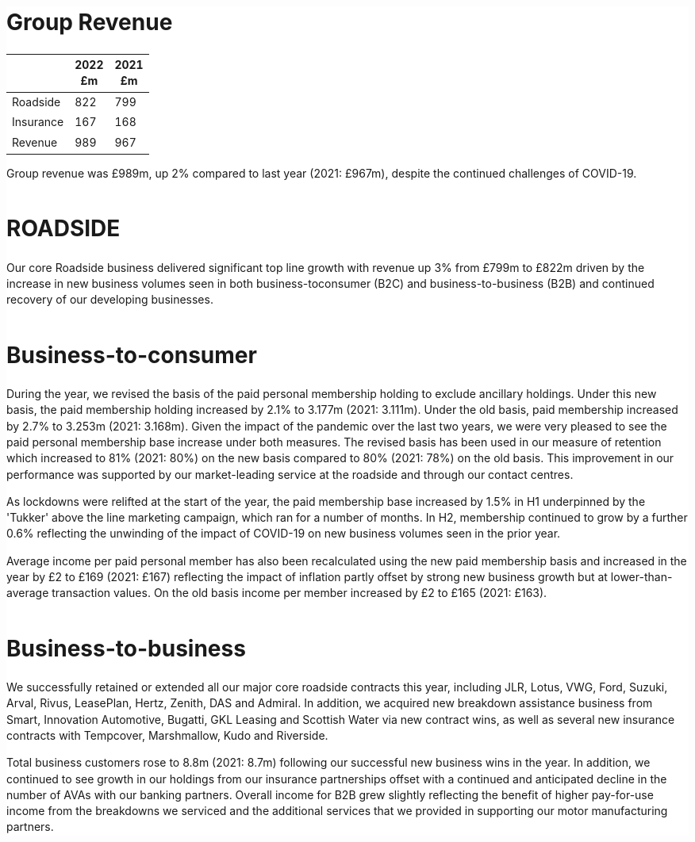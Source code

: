 # **Group Revenue**

|           | 2022<br>£m | 2021<br>£m |
|-----------|------------|------------|
| Roadside  | 822        | 799        |
| Insurance | 167        | 168        |
| Revenue   | 989        | 967        |

Group revenue was £989m, up 2% compared to last year (2021: £967m), despite the continued challenges of COVID-19.

# **ROADSIDE**

Our core Roadside business delivered significant top line growth with revenue up 3% from £799m to £822m driven by the increase in new business volumes seen in both business-toconsumer (B2C) and business-to-business (B2B) and continued recovery of our developing businesses.

# **Business-to-consumer**

During the year, we revised the basis of the paid personal membership holding to exclude ancillary holdings. Under this new basis, the paid membership holding increased by 2.1% to 3.177m (2021: 3.111m). Under the old basis, paid membership increased by 2.7% to 3.253m (2021: 3.168m). Given the impact of the pandemic over the last two years, we were very pleased to see the paid personal membership base increase under both measures. The revised basis has been used in our measure of retention which increased to 81% (2021: 80%) on the new basis compared to 80% (2021: 78%) on the old basis. This improvement in our performance was supported by our market-leading service at the roadside and through our contact centres.

As lockdowns were relifted at the start of the year, the paid membership base increased by 1.5% in H1 underpinned by the 'Tukker' above the line marketing campaign, which ran for a number of months. In H2, membership continued to grow by a further 0.6% reflecting the unwinding of the impact of COVID-19 on new business volumes seen in the prior year.

Average income per paid personal member has also been recalculated using the new paid membership basis and increased in the year by £2 to £169 (2021: £167) reflecting the impact of inflation partly offset by strong new business growth but at lower-than-average transaction values. On the old basis income per member increased by £2 to £165 (2021: £163).

# **Business-to-business**

We successfully retained or extended all our major core roadside contracts this year, including JLR, Lotus, VWG, Ford, Suzuki, Arval, Rivus, LeasePlan, Hertz, Zenith, DAS and Admiral. In addition, we acquired new breakdown assistance business from Smart, Innovation Automotive, Bugatti, GKL Leasing and Scottish Water via new contract wins, as well as several new insurance contracts with Tempcover, Marshmallow, Kudo and Riverside.

Total business customers rose to 8.8m (2021: 8.7m) following our successful new business wins in the year. In addition, we continued to see growth in our holdings from our insurance partnerships offset with a continued and anticipated decline in the number of AVAs with our banking partners. Overall income for B2B grew slightly reflecting the benefit of higher pay-for-use income from the breakdowns we serviced and the additional services that we provided in supporting our motor manufacturing partners.
